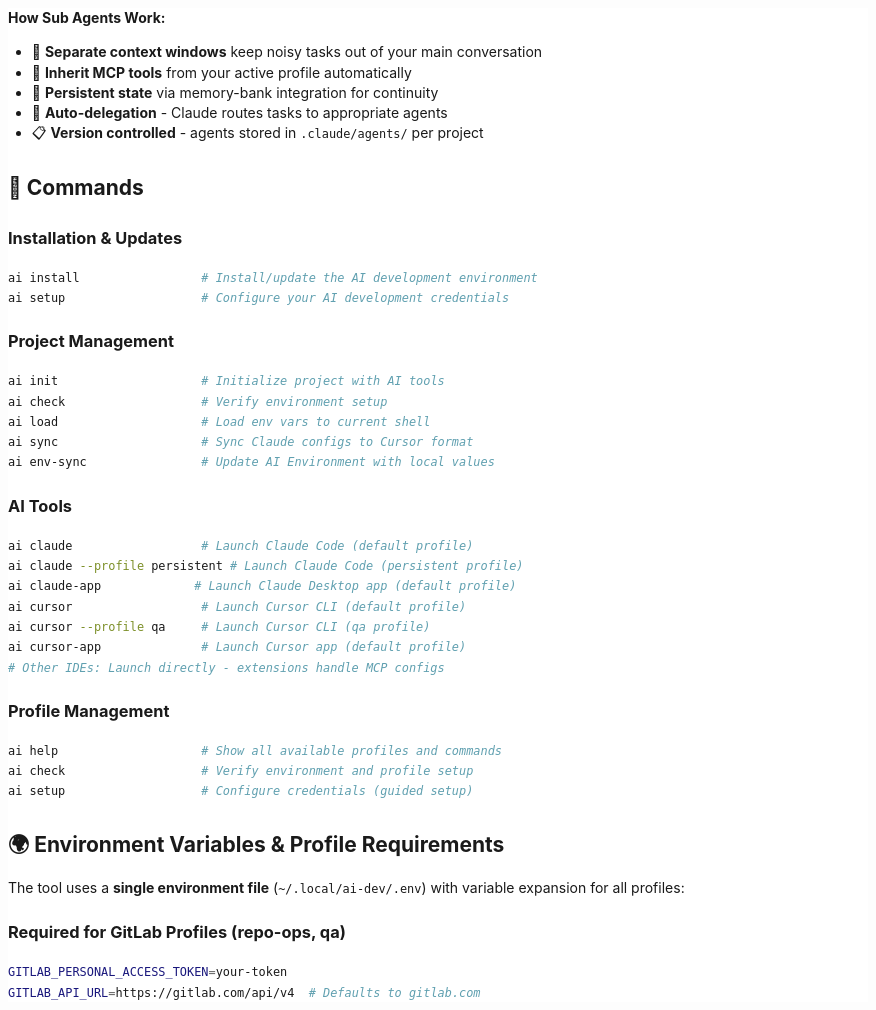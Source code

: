 **How Sub Agents Work:**
- 🧠 **Separate context windows** keep noisy tasks out of your main conversation
- 🔧 **Inherit MCP tools** from your active profile automatically  
- 📝 **Persistent state** via memory-bank integration for continuity
- 🎯 **Auto-delegation** - Claude routes tasks to appropriate agents
- 📋 **Version controlled** - agents stored in `.claude/agents/` per project

## 🔧 Commands

### Installation & Updates
```bash
ai install                 # Install/update the AI development environment
ai setup                   # Configure your AI development credentials
```

### Project Management
```bash
ai init                    # Initialize project with AI tools
ai check                   # Verify environment setup
ai load                    # Load env vars to current shell
ai sync                    # Sync Claude configs to Cursor format
ai env-sync                # Update AI Environment with local values
```

### AI Tools
```bash
ai claude                  # Launch Claude Code (default profile)
ai claude --profile persistent # Launch Claude Code (persistent profile)
ai claude-app             # Launch Claude Desktop app (default profile)
ai cursor                  # Launch Cursor CLI (default profile)
ai cursor --profile qa     # Launch Cursor CLI (qa profile)
ai cursor-app              # Launch Cursor app (default profile)
# Other IDEs: Launch directly - extensions handle MCP configs
```

### Profile Management
```bash
ai help                    # Show all available profiles and commands
ai check                   # Verify environment and profile setup
ai setup                   # Configure credentials (guided setup)
```

## 🌍 Environment Variables & Profile Requirements

The tool uses a **single environment file** (`~/.local/ai-dev/.env`) with variable expansion for all profiles:

### Required for GitLab Profiles (repo-ops, qa)
```bash
GITLAB_PERSONAL_ACCESS_TOKEN=your-token
GITLAB_API_URL=https://gitlab.com/api/v4  # Defaults to gitlab.com
```
